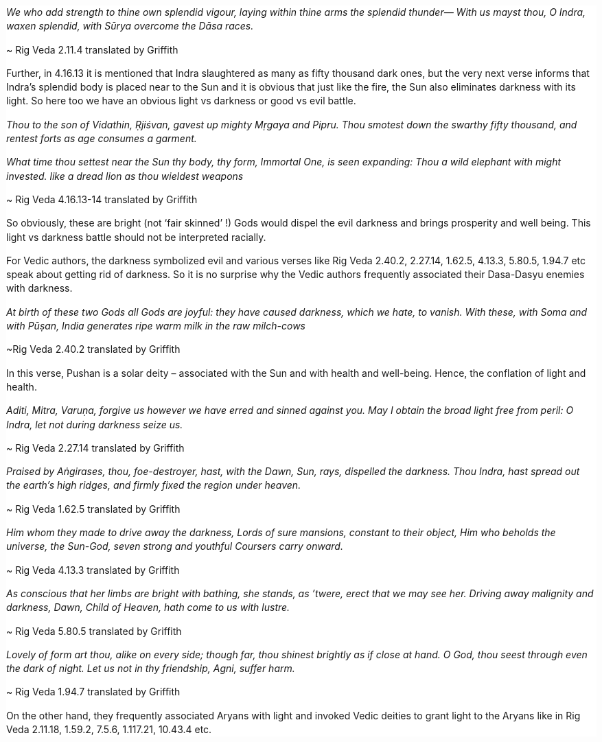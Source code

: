 *We who add strength to thine own splendid vigour, laying within thine arms the splendid thunder— With us mayst thou, O Indra, waxen splendid, with Sūrya overcome the Dāsa races.*

\~ Rig Veda 2.11.4 translated by Griffith

Further, in 4.16.13 it is mentioned that Indra slaughtered as many as fifty thousand dark ones, but the very next verse informs that Indra’s splendid body is placed near to the Sun and it is obvious that just like the fire, the Sun also eliminates darkness with its light. So here too we have an obvious light vs darkness or good vs evil battle.

*Thou to the son of Vidathin, Ṛjiśvan, gavest up mighty Mṛgaya and Pipru. Thou smotest down the swarthy fifty thousand, and rentest forts as age consumes a garment.*

*What time thou settest near the Sun thy body, thy form, Immortal One, is seen expanding: Thou a wild elephant with might invested. like a dread lion as thou wieldest weapons*

\~ Rig Veda 4.16.13-14 translated by Griffith

So obviously, these are bright (not ‘fair skinned’ !) Gods would dispel the evil darkness and brings prosperity and well being. This light vs darkness battle should not be interpreted racially.

For Vedic authors, the darkness symbolized evil and various verses like Rig Veda 2.40.2, 2.27.14, 1.62.5, 4.13.3, 5.80.5, 1.94.7 etc speak about getting rid of darkness. So it is no surprise why the Vedic authors frequently associated their Dasa-Dasyu enemies with darkness.

*At birth of these two Gods all Gods are joyful: they have caused darkness, which we hate, to vanish. With these, with Soma and with Pūṣan, India generates ripe warm milk in the raw milch-cows*

\~Rig Veda 2.40.2 translated by Griffith

In this verse, Pushan is a solar deity – associated with the Sun and with health and well-being. Hence, the conflation of light and health.

*Aditi, Mitra, Varuṇa, forgive us however we have erred and sinned against you. May I obtain the broad light free from peril: O Indra, let not during darkness seize us.*

\~ Rig Veda 2.27.14 translated by Griffith

*Praised by Aṅgirases, thou, foe-destroyer, hast, with the Dawn, Sun, rays, dispelled the darkness. Thou Indra, hast spread out the earth’s high ridges, and firmly fixed the region under heaven.*

\~ Rig Veda 1.62.5 translated by Griffith

*Him whom they made to drive away the darkness, Lords of sure mansions, constant to their object, Him who beholds the universe, the Sun-God, seven strong and youthful Coursers carry onward.*

\~ Rig Veda 4.13.3 translated by Griffith

*As conscious that her limbs are bright with bathing, she stands, as ’twere, erect that we may see her. Driving away malignity and darkness, Dawn, Child of Heaven, hath come to us with lustre.*

\~ Rig Veda 5.80.5 translated by Griffith

*Lovely of form art thou, alike on every side; though far, thou shinest brightly as if close at hand. O God, thou seest through even the dark of night. Let us not in thy friendship, Agni, suffer harm.*

\~ Rig Veda 1.94.7 translated by Griffith

On the other hand, they frequently associated Aryans with light and invoked Vedic deities to grant light to the Aryans like in Rig Veda 2.11.18, 1.59.2, 7.5.6, 1.117.21, 10.43.4 etc.
